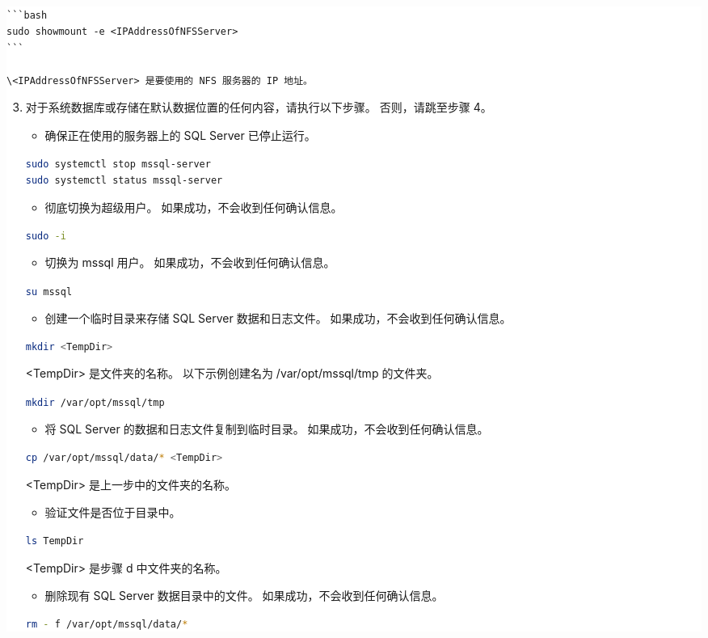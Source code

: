     ```bash
    sudo showmount -e <IPAddressOfNFSServer>
    ```

    \<IPAddressOfNFSServer> 是要使用的 NFS 服务器的 IP 地址。

3. 对于系统数据库或存储在默认数据位置的任何内容，请执行以下步骤。 否则，请跳至步骤 4。
 
   * 确保正在使用的服务器上的 SQL Server 已停止运行。

    ```bash
    sudo systemctl stop mssql-server
    sudo systemctl status mssql-server
    ```
   * 彻底切换为超级用户。 如果成功，不会收到任何确认信息。

    ```bash
    sudo -i
    ```

   * 切换为 mssql 用户。 如果成功，不会收到任何确认信息。

    ```bash
    su mssql
    ```

   * 创建一个临时目录来存储 SQL Server 数据和日志文件。 如果成功，不会收到任何确认信息。

    ```bash
    mkdir <TempDir>
    ```

    \<TempDir> 是文件夹的名称。 以下示例创建名为 /var/opt/mssql/tmp 的文件夹。

    ```bash
    mkdir /var/opt/mssql/tmp
    ```

   * 将 SQL Server 的数据和日志文件复制到临时目录。 如果成功，不会收到任何确认信息。
    
    ```bash
    cp /var/opt/mssql/data/* <TempDir>
    ```

    \<TempDir> 是上一步中的文件夹的名称。

   * 验证文件是否位于目录中。

    ```bash
    ls TempDir
    ```

    \<TempDir> 是步骤 d 中文件夹的名称。

   * 删除现有 SQL Server 数据目录中的文件。 如果成功，不会收到任何确认信息。

    ```bash
    rm - f /var/opt/mssql/data/*
    ```
